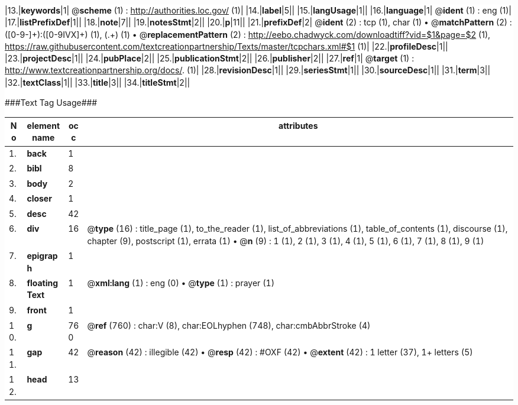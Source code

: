 |13.|__keywords__|1| @__scheme__ (1) : http://authorities.loc.gov/ (1)|
|14.|__label__|5||
|15.|__langUsage__|1||
|16.|__language__|1| @__ident__ (1) : eng (1)|
|17.|__listPrefixDef__|1||
|18.|__note__|7||
|19.|__notesStmt__|2||
|20.|__p__|11||
|21.|__prefixDef__|2| @__ident__ (2) : tcp (1), char (1)  •  @__matchPattern__ (2) : ([0-9\-]+):([0-9IVX]+) (1), (.+) (1)  •  @__replacementPattern__ (2) : http://eebo.chadwyck.com/downloadtiff?vid=$1&page=$2 (1), https://raw.githubusercontent.com/textcreationpartnership/Texts/master/tcpchars.xml#$1 (1)|
|22.|__profileDesc__|1||
|23.|__projectDesc__|1||
|24.|__pubPlace__|2||
|25.|__publicationStmt__|2||
|26.|__publisher__|2||
|27.|__ref__|1| @__target__ (1) : http://www.textcreationpartnership.org/docs/. (1)|
|28.|__revisionDesc__|1||
|29.|__seriesStmt__|1||
|30.|__sourceDesc__|1||
|31.|__term__|3||
|32.|__textClass__|1||
|33.|__title__|3||
|34.|__titleStmt__|2||


###Text Tag Usage###

|No|element name|occ|attributes|
|---|---|---|---|
|1.|__back__|1||
|2.|__bibl__|8||
|3.|__body__|2||
|4.|__closer__|1||
|5.|__desc__|42||
|6.|__div__|16| @__type__ (16) : title_page (1), to_the_reader (1), list_of_abbreviations (1), table_of_contents (1), discourse (1), chapter (9), postscript (1), errata (1)  •  @__n__ (9) : 1 (1), 2 (1), 3 (1), 4 (1), 5 (1), 6 (1), 7 (1), 8 (1), 9 (1)|
|7.|__epigraph__|1||
|8.|__floatingText__|1| @__xml:lang__ (1) : eng (0)  •  @__type__ (1) : prayer (1)|
|9.|__front__|1||
|10.|__g__|760| @__ref__ (760) : char:V (8), char:EOLhyphen (748), char:cmbAbbrStroke (4)|
|11.|__gap__|42| @__reason__ (42) : illegible (42)  •  @__resp__ (42) : #OXF (42)  •  @__extent__ (42) : 1 letter (37), 1+ letters (5)|
|12.|__head__|13||